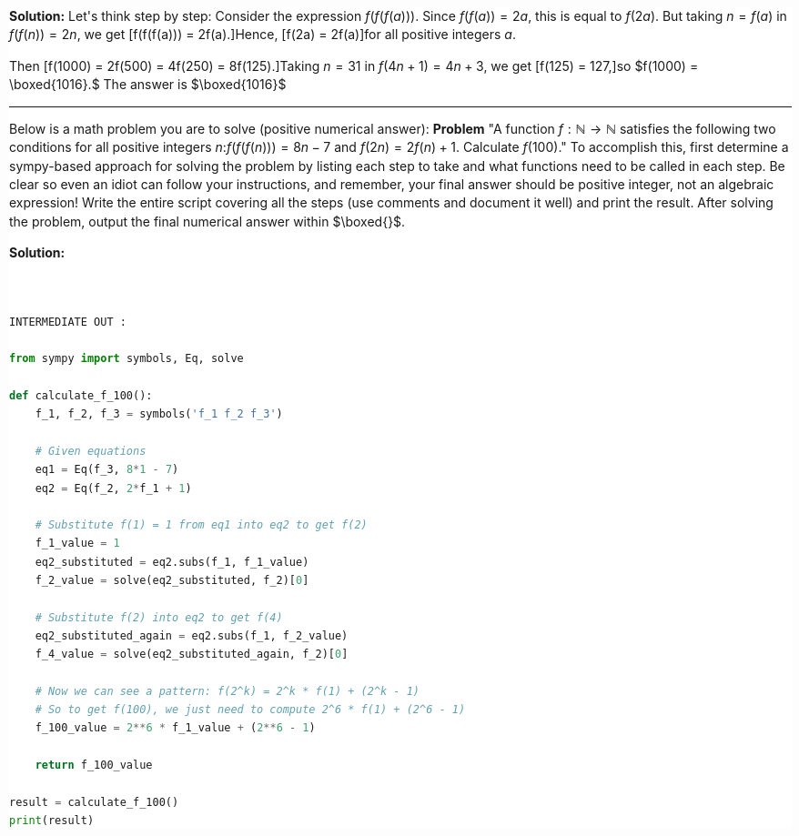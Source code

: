 **Solution:** 
Let's think step by step:
Consider the expression $f(f(f(a))).$  Since $f(f(a)) = 2a,$ this is equal to $f(2a).$  But taking $n = f(a)$ in $f(f(n)) = 2n,$ we get
\[f(f(f(a))) = 2f(a).\]Hence,
\[f(2a) = 2f(a)\]for all positive integers $a.$

Then
\[f(1000) = 2f(500) = 4f(250) = 8f(125).\]Taking $n = 31$ in $f(4n + 1) = 4n + 3,$ we get
\[f(125) = 127,\]so $f(1000) = \boxed{1016}.$ The answer is $\boxed{1016}$


---

Below is a math problem you are to solve (positive numerical answer):
**Problem**
"A function $f: \mathbb N \to \mathbb N$ satisfies the following two conditions for all positive integers $n$:$f(f(f(n)))=8n-7$ and $f(2n)=2f(n)+1$. Calculate $f(100)$."
To accomplish this, first determine a sympy-based approach for solving the problem by listing each step to take and what functions need to be called in each step. Be clear so even an idiot can follow your instructions, and remember, your final answer should be positive integer, not an algebraic expression!
Write the entire script covering all the steps (use comments and document it well) and print the result. After solving the problem, output the final numerical answer within $\boxed{}$.

**Solution:** 



```python


INTERMEDIATE OUT :

from sympy import symbols, Eq, solve

def calculate_f_100():
    f_1, f_2, f_3 = symbols('f_1 f_2 f_3')

    # Given equations
    eq1 = Eq(f_3, 8*1 - 7)
    eq2 = Eq(f_2, 2*f_1 + 1)

    # Substitute f(1) = 1 from eq1 into eq2 to get f(2)
    f_1_value = 1
    eq2_substituted = eq2.subs(f_1, f_1_value)
    f_2_value = solve(eq2_substituted, f_2)[0]

    # Substitute f(2) into eq2 to get f(4)
    eq2_substituted_again = eq2.subs(f_1, f_2_value)
    f_4_value = solve(eq2_substituted_again, f_2)[0]

    # Now we can see a pattern: f(2^k) = 2^k * f(1) + (2^k - 1)
    # So to get f(100), we just need to compute 2^6 * f(1) + (2^6 - 1)
    f_100_value = 2**6 * f_1_value + (2**6 - 1)

    return f_100_value

result = calculate_f_100()
print(result)
```
